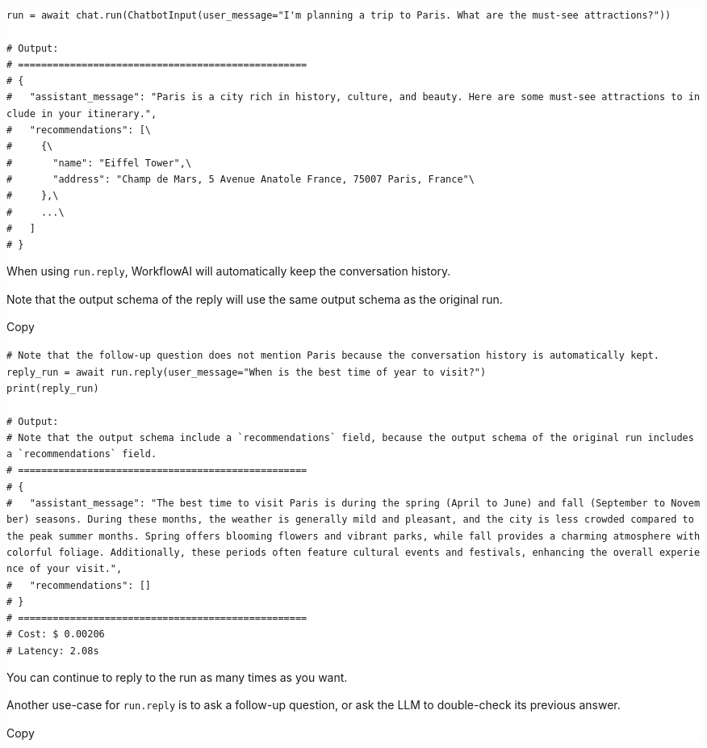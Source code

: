 ```inline-grid min-w-full grid-cols-[auto_1fr] p-2 [count-reset:line]
run = await chat.run(ChatbotInput(user_message="I'm planning a trip to Paris. What are the must-see attractions?"))

# Output:
# ==================================================
# {
#   "assistant_message": "Paris is a city rich in history, culture, and beauty. Here are some must-see attractions to include in your itinerary.",
#   "recommendations": [\
#     {\
#       "name": "Eiffel Tower",\
#       "address": "Champ de Mars, 5 Avenue Anatole France, 75007 Paris, France"\
#     },\
#     ...\
#   ]
# }
```

When using `run.reply`, WorkflowAI will automatically keep the conversation history.

Note that the output schema of the reply will use the same output schema as the original run.

Copy

```inline-grid min-w-full grid-cols-[auto_1fr] p-2 [count-reset:line]
# Note that the follow-up question does not mention Paris because the conversation history is automatically kept.
reply_run = await run.reply(user_message="When is the best time of year to visit?")
print(reply_run)

# Output:
# Note that the output schema include a `recommendations` field, because the output schema of the original run includes a `recommendations` field.
# ==================================================
# {
#   "assistant_message": "The best time to visit Paris is during the spring (April to June) and fall (September to November) seasons. During these months, the weather is generally mild and pleasant, and the city is less crowded compared to the peak summer months. Spring offers blooming flowers and vibrant parks, while fall provides a charming atmosphere with colorful foliage. Additionally, these periods often feature cultural events and festivals, enhancing the overall experience of your visit.",
#   "recommendations": []
# }
# ==================================================
# Cost: $ 0.00206
# Latency: 2.08s
```

You can continue to reply to the run as many times as you want.

Another use-case for `run.reply` is to ask a follow-up question, or ask the LLM to double-check its previous answer.

Copy
